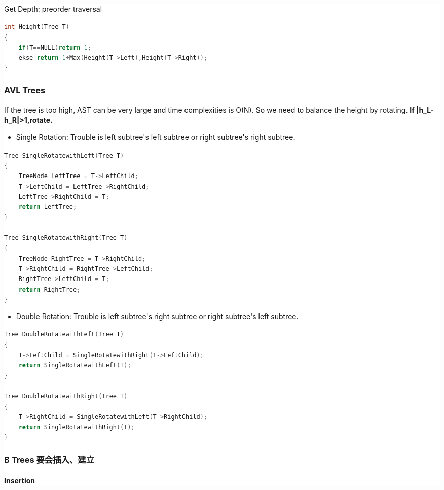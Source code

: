 Get Depth: preorder traversal

```c
int Height(Tree T)
{
	if(T==NULL)return 1;
	ekse return 1+Max(Height(T->Left),Height(T->Right));
}
```

### AVL Trees

If the tree is too high, AST can be very large and time complexities is O(N). So we need to balance the height by rotating.
**If |h_L-h_R|>1,rotate.**

- Single Rotation: Trouble is left subtree's left subtree or right subtree's right subtree.

```c
Tree SingleRotatewithLeft(Tree T)
{
	TreeNode LeftTree = T->LeftChild;
	T->LeftChild = LeftTree->RightChild;
	LeftTree->RightChild = T;
	return LeftTree;
}

Tree SingleRotatewithRight(Tree T)
{
	TreeNode RightTree = T->RightChild;
	T->RightChild = RightTree->LeftChild;
	RightTree->LeftChild = T;
	return RightTree;
}
```

- Double Rotation: Trouble is left subtree's right subtree or right subtree's left subtree.

```c
Tree DoubleRotatewithLeft(Tree T) 			
{
	T->LeftChild = SingleRotatewithRight(T->LeftChild);
	return SingleRotatewithLeft(T);
}

Tree DoubleRotatewithRight(Tree T) 			
{
	T->RightChild = SingleRotatewithLeft(T->RightChild);
	return SingleRotatewithRight(T);
}
```

### B Trees 要会插入、建立

#### Insertion
